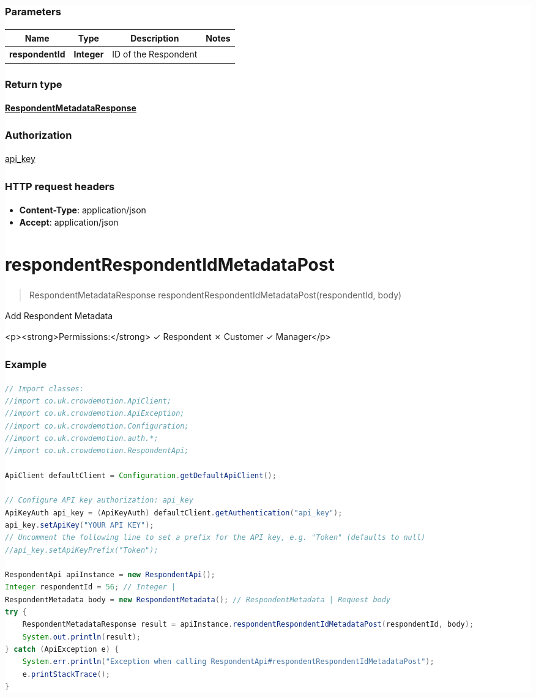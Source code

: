### Parameters

Name | Type | Description  | Notes
------------- | ------------- | ------------- | -------------
 **respondentId** | **Integer**| ID of the Respondent |

### Return type

[**RespondentMetadataResponse**](RespondentMetadataResponse.md)

### Authorization

[api_key](../README.md#api_key)

### HTTP request headers

 - **Content-Type**: application/json
 - **Accept**: application/json

<a name="respondentRespondentIdMetadataPost"></a>
# **respondentRespondentIdMetadataPost**
> RespondentMetadataResponse respondentRespondentIdMetadataPost(respondentId, body)

Add Respondent Metadata

&lt;p&gt;&lt;strong&gt;Permissions:&lt;/strong&gt; ✓ Respondent ✗ Customer ✓ Manager&lt;/p&gt;

### Example
```java
// Import classes:
//import co.uk.crowdemotion.ApiClient;
//import co.uk.crowdemotion.ApiException;
//import co.uk.crowdemotion.Configuration;
//import co.uk.crowdemotion.auth.*;
//import co.uk.crowdemotion.RespondentApi;

ApiClient defaultClient = Configuration.getDefaultApiClient();

// Configure API key authorization: api_key
ApiKeyAuth api_key = (ApiKeyAuth) defaultClient.getAuthentication("api_key");
api_key.setApiKey("YOUR API KEY");
// Uncomment the following line to set a prefix for the API key, e.g. "Token" (defaults to null)
//api_key.setApiKeyPrefix("Token");

RespondentApi apiInstance = new RespondentApi();
Integer respondentId = 56; // Integer | 
RespondentMetadata body = new RespondentMetadata(); // RespondentMetadata | Request body
try {
    RespondentMetadataResponse result = apiInstance.respondentRespondentIdMetadataPost(respondentId, body);
    System.out.println(result);
} catch (ApiException e) {
    System.err.println("Exception when calling RespondentApi#respondentRespondentIdMetadataPost");
    e.printStackTrace();
}
```
